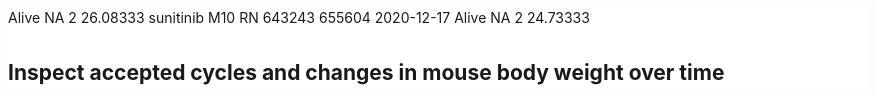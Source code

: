    <td style="text-align:center;font-weight: bold;color: white !important;background-color: #ed9942 !important;"> Alive </td>
   <td style="text-align:center;font-weight: bold;color: white !important;background-color: #ed9942 !important;"> NA </td>
   <td style="text-align:center;font-weight: bold;color: white !important;background-color: #ed9942 !important;"> 2 </td>
   <td style="text-align:center;font-weight: bold;color: white !important;background-color: #ed9942 !important;"> 26.08333 </td>
  </tr>
  <tr>
   <td style="text-align:center;font-weight: bold;color: white !important;background-color: #ed9942 !important;"> sunitinib </td>
   <td style="text-align:center;font-weight: bold;color: white !important;background-color: #ed9942 !important;"> M10 </td>
   <td style="text-align:center;font-weight: bold;color: white !important;background-color: #ed9942 !important;"> RN </td>
   <td style="text-align:center;font-weight: bold;color: white !important;background-color: #ed9942 !important;"> 643243 </td>
   <td style="text-align:center;font-weight: bold;color: white !important;background-color: #ed9942 !important;"> 655604 </td>
   <td style="text-align:center;font-weight: bold;color: white !important;background-color: #ed9942 !important;"> 2020-12-17 </td>
   <td style="text-align:center;font-weight: bold;color: white !important;background-color: #ed9942 !important;"> Alive </td>
   <td style="text-align:center;font-weight: bold;color: white !important;background-color: #ed9942 !important;"> NA </td>
   <td style="text-align:center;font-weight: bold;color: white !important;background-color: #ed9942 !important;"> 2 </td>
   <td style="text-align:center;font-weight: bold;color: white !important;background-color: #ed9942 !important;"> 24.73333 </td>
  </tr>
</tbody>
</table>


## Inspect accepted cycles and changes in mouse body weight over time